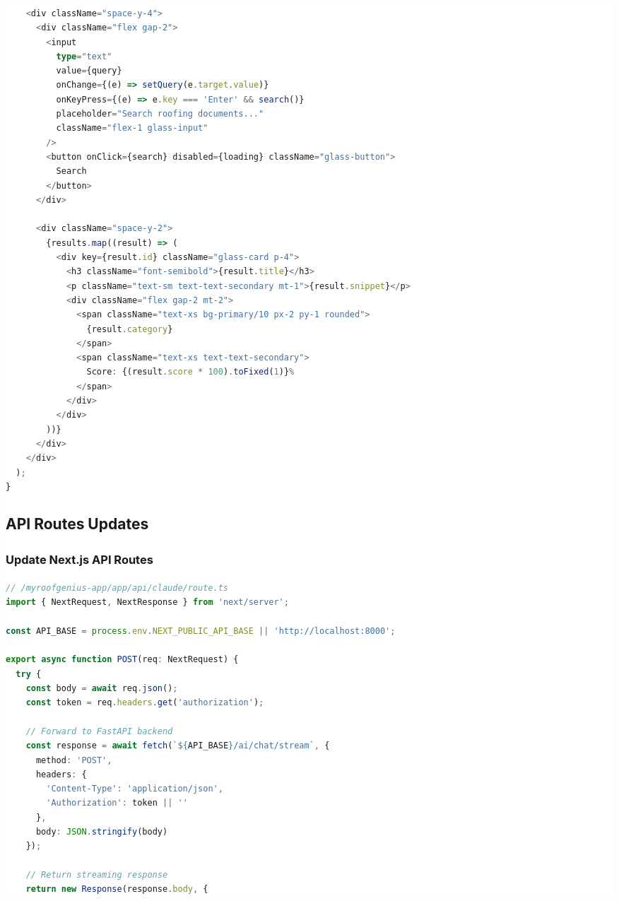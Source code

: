 ```typescript
    <div className="space-y-4">
      <div className="flex gap-2">
        <input
          type="text"
          value={query}
          onChange={(e) => setQuery(e.target.value)}
          onKeyPress={(e) => e.key === 'Enter' && search()}
          placeholder="Search roofing documents..."
          className="flex-1 glass-input"
        />
        <button onClick={search} disabled={loading} className="glass-button">
          Search
        </button>
      </div>
      
      <div className="space-y-2">
        {results.map((result) => (
          <div key={result.id} className="glass-card p-4">
            <h3 className="font-semibold">{result.title}</h3>
            <p className="text-sm text-text-secondary mt-1">{result.snippet}</p>
            <div className="flex gap-2 mt-2">
              <span className="text-xs bg-primary/10 px-2 py-1 rounded">
                {result.category}
              </span>
              <span className="text-xs text-text-secondary">
                Score: {(result.score * 100).toFixed(1)}%
              </span>
            </div>
          </div>
        ))}
      </div>
    </div>
  );
}
```

## API Routes Updates

### Update Next.js API Routes

```typescript
// /myroofgenius-app/app/api/claude/route.ts
import { NextRequest, NextResponse } from 'next/server';

const API_BASE = process.env.NEXT_PUBLIC_API_BASE || 'http://localhost:8000';

export async function POST(req: NextRequest) {
  try {
    const body = await req.json();
    const token = req.headers.get('authorization');
    
    // Forward to FastAPI backend
    const response = await fetch(`${API_BASE}/ai/chat/stream`, {
      method: 'POST',
      headers: {
        'Content-Type': 'application/json',
        'Authorization': token || ''
      },
      body: JSON.stringify(body)
    });
    
    // Return streaming response
    return new Response(response.body, {
```